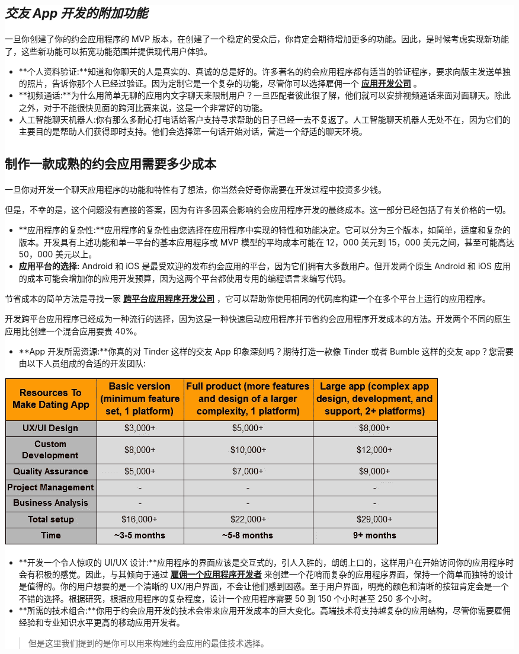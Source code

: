 ## ***交友 App 开发的附加功能***

一旦你创建了你的约会应用程序的 MVP 版本，在创建了一个稳定的受众后，你肯定会期待增加更多的功能。因此，是时候考虑实现新功能了，这些新功能可以拓宽功能范围并提供现代用户体验。

*   **个人资料验证:**知道和你聊天的人是真实的、真诚的总是好的。许多著名的约会应用程序都有适当的验证程序，要求向版主发送单独的照片，告诉你那个人已经过验证。因为定制它是一个复杂的功能，尽管你可以选择雇佣一个 [**应用开发公司**](https://www.xicom.biz/offerings/hire-mobile-developers/) 。
*   **视频通话:**为什么用简单无聊的应用内文字聊天来限制用户？一旦匹配者彼此很了解，他们就可以安排视频通话来面对面聊天。除此之外，对于不能很快见面的跨河比赛来说，这是一个非常好的功能。
*   人工智能聊天机器人:你有那么多耐心打电话给客户支持寻求帮助的日子已经一去不复返了。人工智能聊天机器人无处不在，因为它们的主要目的是帮助人们获得即时支持。他们会选择第一句话开始对话，营造一个舒适的聊天环境。

## **制作一款成熟的约会应用需要多少成本**

一旦你对开发一个聊天应用程序的功能和特性有了想法，你当然会好奇你需要在开发过程中投资多少钱。

但是，不幸的是，这个问题没有直接的答案，因为有许多因素会影响约会应用程序开发的最终成本。这一部分已经包括了有关价格的一切。

*   **应用程序的复杂性:**应用程序的复杂性由您选择在应用程序中实现的特性和功能决定。它可以分为三个版本，如简单，适度和复杂的版本。开发具有上述功能和单一平台的基本应用程序或 MVP 模型的平均成本可能在 12，000 美元到 15，000 美元之间，甚至可能高达 50，000 美元以上。
*   **应用平台的选择:** Android 和 iOS 是最受欢迎的发布约会应用的平台，因为它们拥有大多数用户。但开发两个原生 Android 和 iOS 应用的成本可能会增加你的应用开发预算，因为这两个平台都使用专用的编程语言来编写代码。

节省成本的简单方法是寻找一家 [**跨平台应用程序开发公司**](https://www.xicom.biz/offerings/cross-platform-app-development/) ，它可以帮助你使用相同的代码库构建一个在多个平台上运行的应用程序。

开发跨平台应用程序已经成为一种流行的选择，因为这是一种快速启动应用程序并节省约会应用程序开发成本的方法。开发两个不同的原生应用比创建一个混合应用要贵 40%。

*   **App 开发所需资源:**你真的对 Tinder 这样的交友 App 印象深刻吗？期待打造一款像 Tinder 或者 Bumble 这样的交友 app？您需要由以下人员组成的合适的开发团队:

![](img/abc4f37f6c05c47369474ed8728030fd.png)

*   **开发一个令人惊叹的 UI/UX 设计:**应用程序的界面应该是交互式的，引人入胜的，朗朗上口的，这样用户在开始访问你的应用程序时会有积极的感觉。因此，与其倾向于通过 [**雇佣一个应用程序开发者**](https://www.xicom.biz/solutions/hire-developers/) 来创建一个花哨而复杂的应用程序界面，保持一个简单而独特的设计是值得的。你的用户想要的是一个清晰的 UX/用户界面，不会让他们感到困惑。至于用户界面，明亮的颜色和清晰的按钮肯定会是一个不错的选择。根据研究，根据应用程序的复杂程度，设计一个应用程序需要 50 到 150 个小时甚至 250 多个小时。
*   **所需的技术组合:**你用于约会应用开发的技术会带来应用开发成本的巨大变化。高端技术将支持越复杂的应用结构，尽管你需要雇佣经验和专业知识水平更高的移动应用开发者。

> 但是这里我们提到的是你可以用来构建约会应用的最佳技术选择。
